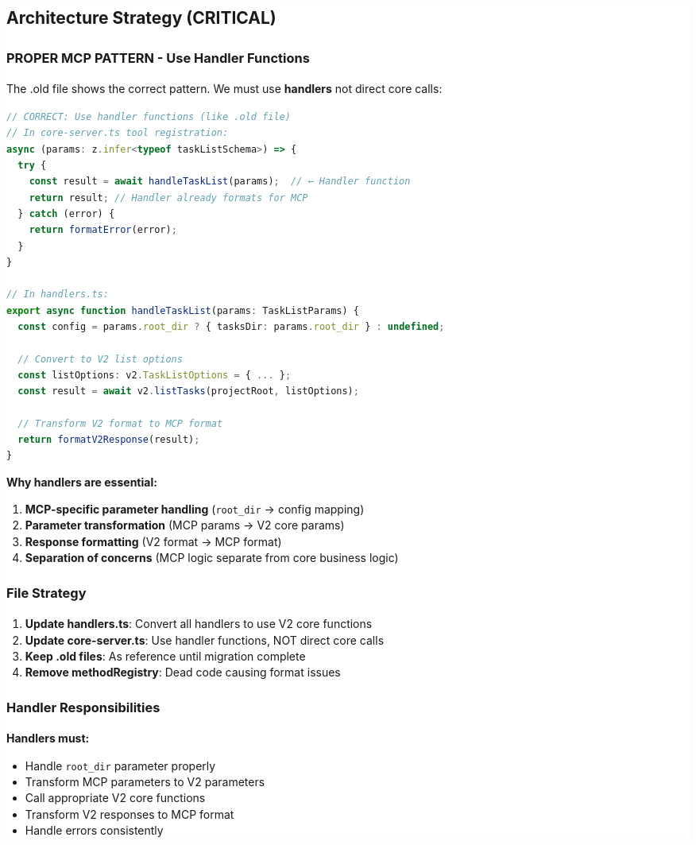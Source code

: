 ## Architecture Strategy (CRITICAL)

### PROPER MCP PATTERN - Use Handler Functions
The .old file shows the correct pattern. We must use **handlers** not direct core calls:

```typescript
// CORRECT: Use handler functions (like .old file)
// In core-server.ts tool registration:
async (params: z.infer<typeof taskListSchema>) => {
  try {
    const result = await handleTaskList(params);  // ← Handler function
    return result; // Handler already formats for MCP
  } catch (error) {
    return formatError(error);
  }
}

// In handlers.ts:
export async function handleTaskList(params: TaskListParams) {
  const config = params.root_dir ? { tasksDir: params.root_dir } : undefined;
  
  // Convert to V2 list options
  const listOptions: v2.TaskListOptions = { ... };
  const result = await v2.listTasks(projectRoot, listOptions);
  
  // Transform V2 format to MCP format
  return formatV2Response(result);
}
```

**Why handlers are essential:**
1. **MCP-specific parameter handling** (`root_dir` → config mapping)
2. **Parameter transformation** (MCP params → V2 core params)  
3. **Response formatting** (V2 format → MCP format)
4. **Separation of concerns** (MCP logic separate from core business logic)

### File Strategy

1. **Update handlers.ts**: Convert all handlers to use V2 core functions
2. **Update core-server.ts**: Use handler functions, NOT direct core calls
3. **Keep .old files**: As reference until migration complete
4. **Remove methodRegistry**: Dead code causing format issues

### Handler Responsibilities

**Handlers must:**
- Handle `root_dir` parameter properly
- Transform MCP parameters to V2 parameters  
- Call appropriate V2 core functions
- Transform V2 responses to MCP format
- Handle errors consistently
